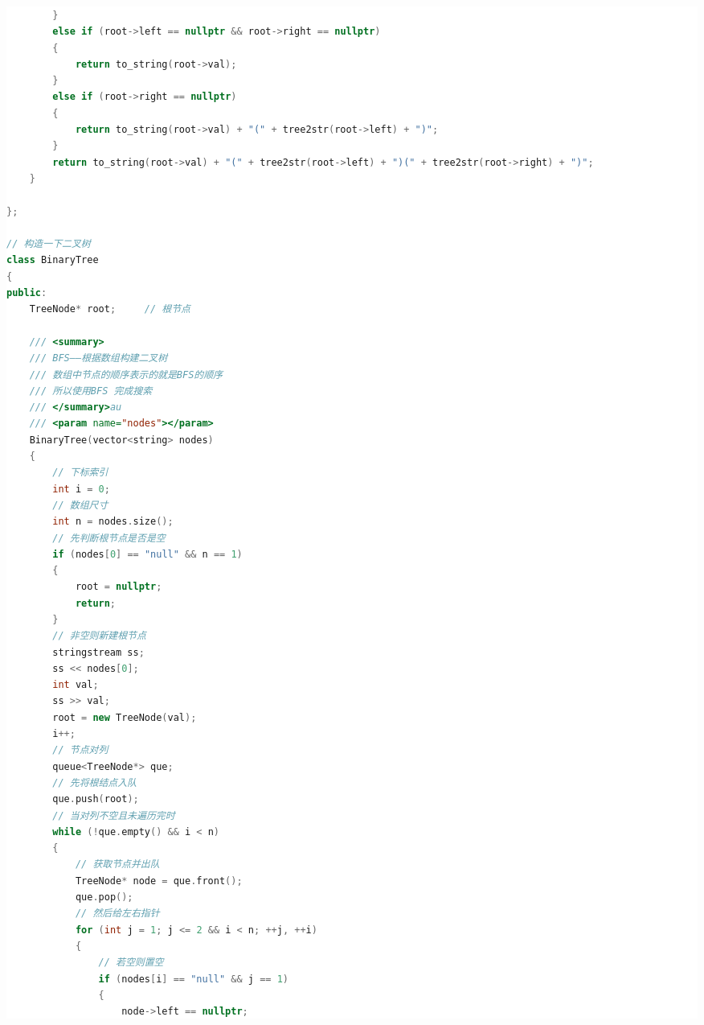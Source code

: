 ```cpp
		}
		else if (root->left == nullptr && root->right == nullptr)
		{
			return to_string(root->val);
		}
		else if (root->right == nullptr)
		{
			return to_string(root->val) + "(" + tree2str(root->left) + ")";
		}
		return to_string(root->val) + "(" + tree2str(root->left) + ")(" + tree2str(root->right) + ")";
	}

};

// 构造一下二叉树
class BinaryTree
{
public:
	TreeNode* root;		// 根节点

	/// <summary>
	/// BFS——根据数组构建二叉树
	/// 数组中节点的顺序表示的就是BFS的顺序
	/// 所以使用BFS 完成搜索
	/// </summary>au
	/// <param name="nodes"></param>
	BinaryTree(vector<string> nodes)
	{
		// 下标索引
		int i = 0;
		// 数组尺寸
		int n = nodes.size();
		// 先判断根节点是否是空
		if (nodes[0] == "null" && n == 1)
		{
			root = nullptr;
			return;
		}
		// 非空则新建根节点
		stringstream ss;
		ss << nodes[0];
		int val;
		ss >> val;
		root = new TreeNode(val);
		i++;
		// 节点对列
		queue<TreeNode*> que;
		// 先将根结点入队
		que.push(root);
		// 当对列不空且未遍历完时
		while (!que.empty() && i < n)
		{
			// 获取节点并出队
			TreeNode* node = que.front();
			que.pop();
			// 然后给左右指针
			for (int j = 1; j <= 2 && i < n; ++j, ++i)
			{
				// 若空则置空
				if (nodes[i] == "null" && j == 1)
				{
					node->left == nullptr;
```